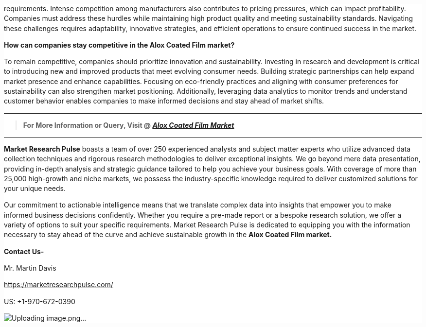 requirements. Intense competition among manufacturers also contributes to pricing pressures, which can impact profitability. Companies must address these hurdles while maintaining high product quality and meeting sustainability standards. Navigating these challenges requires adaptability, innovative strategies, and efficient operations to ensure continued success in the market.</p><p><strong>How can companies stay competitive in the Alox Coated Film market?</strong></p><p>To remain competitive, companies should prioritize innovation and sustainability. Investing in research and development is critical to introducing new and improved products that meet evolving consumer needs. Building strategic partnerships can help expand market presence and enhance capabilities. Focusing on eco-friendly practices and aligning with consumer preferences for sustainability can also strengthen market positioning. Additionally, leveraging data analytics to monitor trends and understand customer behavior enables companies to make informed decisions and stay ahead of market shifts.</p><hr /><blockquote><p><strong>For More Information or Query, Visit @&nbsp;<em><a href="https://marketresearchpulse.com/report/81360/alox-coated-film-market?utm_source=Linkedin&utm_medium=0110">Alox Coated Film Market</a></em></strong></p></blockquote><hr /><p><strong>Market Research Pulse</strong> boasts a team of over 250 experienced analysts and subject matter experts who utilize advanced data collection techniques and rigorous research methodologies to deliver exceptional insights. We go beyond mere data presentation, providing in-depth analysis and strategic guidance tailored to help you achieve your business goals. With coverage of more than 25,000 high-growth and niche markets, we possess the industry-specific knowledge required to deliver customized solutions for your unique needs.</p><p>Our commitment to actionable intelligence means that we translate complex data into insights that empower you to make informed business decisions confidently. Whether you require a pre-made report or a bespoke research solution, we offer a variety of options to suit your specific requirements. Market Research Pulse is dedicated to equipping you with the information necessary to stay ahead of the curve and achieve sustainable growth in the <strong>Alox Coated Film market.</strong></p><p><strong>Contact Us-</strong></p><p>Mr. Martin Davis</p><p>https://marketresearchpulse.com/</p><p>US: +1-970-672-0390</p>
![Uploading image.png…]()
